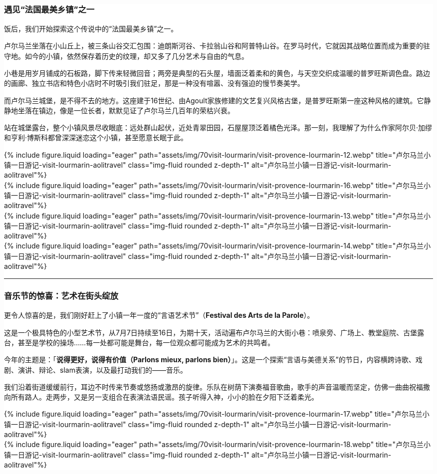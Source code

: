 
### 遇见“法国最美乡镇”之一

饭后，我们开始探索这个传说中的“法国最美乡镇”之一。

卢尔马兰坐落在小山丘上，被三条山谷交汇包围：迪朗斯河谷、卡拉翁山谷和阿普特山谷。在罗马时代，它就因其战略位置而成为重要的驻守地。如今的小镇，依然保存着历史的纹理，却又多了几分艺术与自由的气息。

小巷是用岁月铺成的石板路，脚下传来轻微回音；两旁是典型的石头屋，墙面泛着柔和的黄色，与天空交织成温暖的普罗旺斯调色盘。路边的画廊、独立书店和特色小店时不时吸引我们驻足，那是一种没有喧嚣、没有强迫的慢节奏美学。

而卢尔马兰城堡，是不得不去的地方。这座建于16世纪、由Agoult家族修建的文艺复兴风格古堡，是普罗旺斯第一座这种风格的建筑。它静静地坐落在镇边，像是一位长者，默默见证了卢尔马兰几百年的荣枯兴衰。

站在城堡露台，整个小镇风景尽收眼底：远处群山起伏，近处青翠田园，石屋屋顶泛着橘色光泽。那一刻，我理解了为什么作家阿尔贝·加缪和亨利·博斯科都曾深深迷恋这个小镇，甚至愿意长眠于此。
<div class="row justify-content-sm-center">
  <div class="col-sm mt-3 mt-md-0">
      {% include figure.liquid loading="eager" path="assets/img/70visit-lourmarin/visit-provence-lourmarin-12.webp" title="卢尔马兰小镇一日游记-visit-lourmarin-aolitravel" class="img-fluid rounded z-depth-1" alt="卢尔马兰小镇一日游记-visit-lourmarin-aolitravel"%}
  </div>
  <div class="col-sm mt-3 mt-md-0">
      {% include figure.liquid loading="eager" path="assets/img/70visit-lourmarin/visit-provence-lourmarin-16.webp" title="卢尔马兰小镇一日游记-visit-lourmarin-aolitravel" class="img-fluid rounded z-depth-1" alt="卢尔马兰小镇一日游记-visit-lourmarin-aolitravel"%}
  </div>
</div>

<div class="row justify-content-sm-center">
  <div class="col-sm mt-3 mt-md-0">
      {% include figure.liquid loading="eager" path="assets/img/70visit-lourmarin/visit-provence-lourmarin-13.webp" title="卢尔马兰小镇一日游记-visit-lourmarin-aolitravel" class="img-fluid rounded z-depth-1" alt="卢尔马兰小镇一日游记-visit-lourmarin-aolitravel"%}
  </div>
  <div class="col-sm mt-3 mt-md-0">
      {% include figure.liquid loading="eager" path="assets/img/70visit-lourmarin/visit-provence-lourmarin-14.webp" title="卢尔马兰小镇一日游记-visit-lourmarin-aolitravel" class="img-fluid rounded z-depth-1" alt="卢尔马兰小镇一日游记-visit-lourmarin-aolitravel"%}
  </div>
</div>

---

### 音乐节的惊喜：艺术在街头绽放

更令人惊喜的是，我们刚好赶上了小镇一年一度的“言语艺术节”（**Festival des Arts de la Parole**）。

这是一个极具特色的小型艺术节，从7月7日持续至16日，为期十天，活动遍布卢尔马兰的大街小巷：喷泉旁、广场上、教堂庭院、古堡露台，甚至是学校的操场……每一处都可能是舞台，每一位观众都可能成为艺术的共鸣者。

今年的主题是：「**说得更好，说得有价值（Parlons mieux, parlons bien）**」。这是一个探索“言语与美德关系”的节日，内容横跨诗歌、戏剧、演讲、辩论、slam表演，以及最打动我们的——音乐。

我们沿着街道缓缓前行，耳边不时传来节奏或悠扬或激昂的旋律。乐队在树荫下演奏福音歌曲，歌手的声音温暖而坚定，仿佛一曲曲祝福撒向所有路人。走两步，又是另一支组合在表演法语民谣。孩子听得入神，小小的脸在夕阳下泛着柔光。
<div class="row justify-content-sm-center">
  <div class="col-sm mt-3 mt-md-0">
      {% include figure.liquid loading="eager" path="assets/img/70visit-lourmarin/visit-provence-lourmarin-17.webp" title="卢尔马兰小镇一日游记-visit-lourmarin-aolitravel" class="img-fluid rounded z-depth-1" alt="卢尔马兰小镇一日游记-visit-lourmarin-aolitravel"%}
  </div>
  <div class="col-sm mt-3 mt-md-0">
      {% include figure.liquid loading="eager" path="assets/img/70visit-lourmarin/visit-provence-lourmarin-18.webp" title="卢尔马兰小镇一日游记-visit-lourmarin-aolitravel" class="img-fluid rounded z-depth-1" alt="卢尔马兰小镇一日游记-visit-lourmarin-aolitravel"%}
  </div>
</div>
